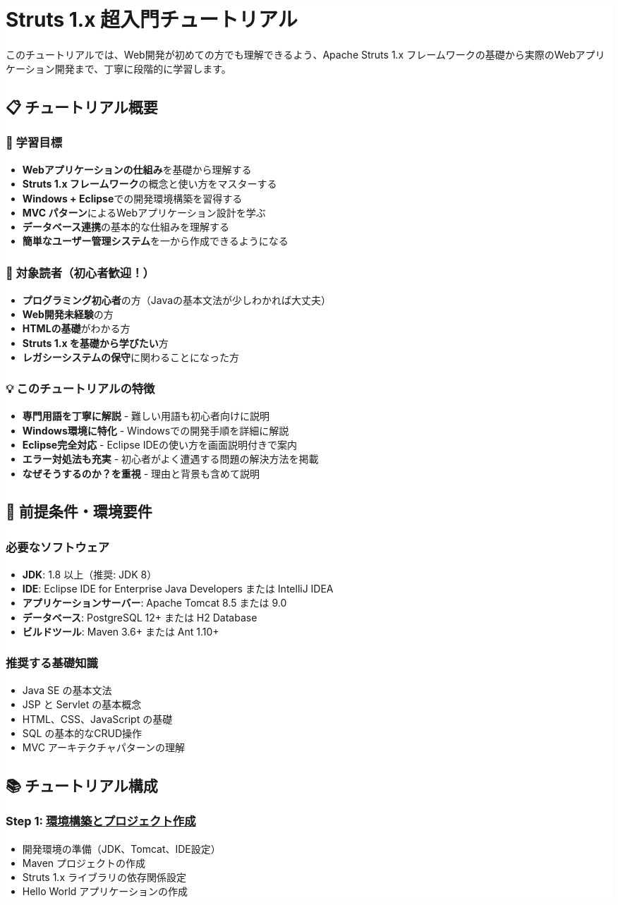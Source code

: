 # Struts 1.x 超入門チュートリアル

このチュートリアルでは、Web開発が初めての方でも理解できるよう、Apache Struts 1.x フレームワークの基礎から実際のWebアプリケーション開発まで、丁寧に段階的に学習します。

## 📋 チュートリアル概要

### 🎯 学習目標
- **Webアプリケーションの仕組み**を基礎から理解する
- **Struts 1.x フレームワーク**の概念と使い方をマスターする
- **Windows + Eclipse**での開発環境構築を習得する
- **MVC パターン**によるWebアプリケーション設計を学ぶ
- **データベース連携**の基本的な仕組みを理解する
- **簡単なユーザー管理システム**を一から作成できるようになる

### 👥 対象読者（初心者歓迎！）
- **プログラミング初心者**の方（Javaの基本文法が少しわかれば大丈夫）
- **Web開発未経験**の方
- **HTMLの基礎**がわかる方
- **Struts 1.x を基礎から学びたい**方
- **レガシーシステムの保守**に関わることになった方

### 💡 このチュートリアルの特徴
- **専門用語を丁寧に解説** - 難しい用語も初心者向けに説明
- **Windows環境に特化** - Windowsでの開発手順を詳細に解説
- **Eclipse完全対応** - Eclipse IDEの使い方を画面説明付きで案内
- **エラー対処法も充実** - 初心者がよく遭遇する問題の解決方法を掲載
- **なぜそうするのか？を重視** - 理由と背景も含めて説明

## 🔧 前提条件・環境要件

### 必要なソフトウェア
- **JDK**: 1.8 以上（推奨: JDK 8）
- **IDE**: Eclipse IDE for Enterprise Java Developers または IntelliJ IDEA
- **アプリケーションサーバー**: Apache Tomcat 8.5 または 9.0
- **データベース**: PostgreSQL 12+ または H2 Database
- **ビルドツール**: Maven 3.6+ または Ant 1.10+

### 推奨する基礎知識
- Java SE の基本文法
- JSP と Servlet の基本概念
- HTML、CSS、JavaScript の基礎
- SQL の基本的なCRUD操作
- MVC アーキテクチャパターンの理解

## 📚 チュートリアル構成

### Step 1: [環境構築とプロジェクト作成](https://fcircle-biz.github.io/tech_docs/tutorial/struts1/step1-environment-setup.html)
- 開発環境の準備（JDK、Tomcat、IDE設定）
- Maven プロジェクトの作成
- Struts 1.x ライブラリの依存関係設定
- Hello World アプリケーションの作成

